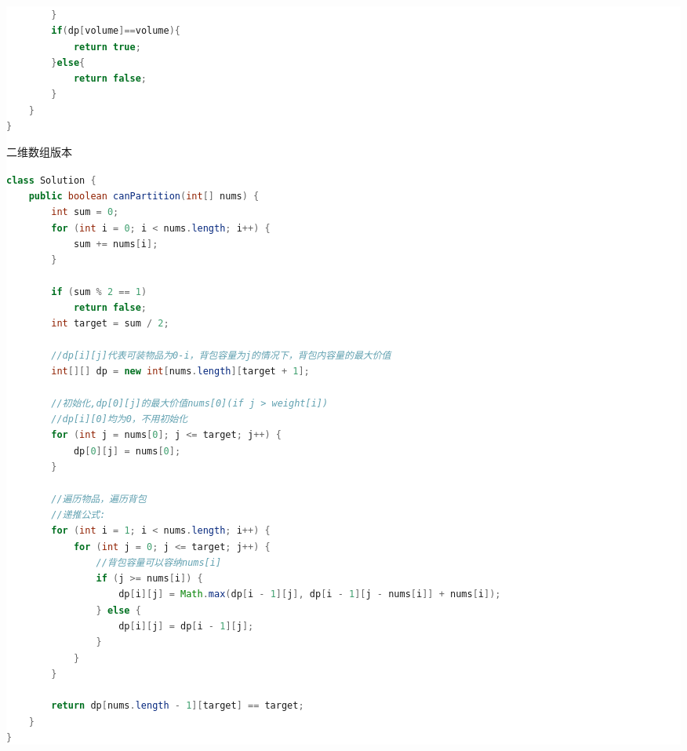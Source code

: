 ```java
        }
        if(dp[volume]==volume){
            return true;
        }else{
            return false;
        }
    }
}
```

二维数组版本

```java
class Solution {
    public boolean canPartition(int[] nums) {
        int sum = 0;
        for (int i = 0; i < nums.length; i++) {
            sum += nums[i];
        }

        if (sum % 2 == 1)
            return false;
        int target = sum / 2;

        //dp[i][j]代表可装物品为0-i，背包容量为j的情况下，背包内容量的最大价值
        int[][] dp = new int[nums.length][target + 1];

        //初始化,dp[0][j]的最大价值nums[0](if j > weight[i])
        //dp[i][0]均为0，不用初始化
        for (int j = nums[0]; j <= target; j++) {
            dp[0][j] = nums[0];
        }

        //遍历物品，遍历背包
        //递推公式:
        for (int i = 1; i < nums.length; i++) {
            for (int j = 0; j <= target; j++) {
                //背包容量可以容纳nums[i]
                if (j >= nums[i]) {
                    dp[i][j] = Math.max(dp[i - 1][j], dp[i - 1][j - nums[i]] + nums[i]);
                } else {
                    dp[i][j] = dp[i - 1][j];
                }
            }
        }

        return dp[nums.length - 1][target] == target;
    }
}
```


